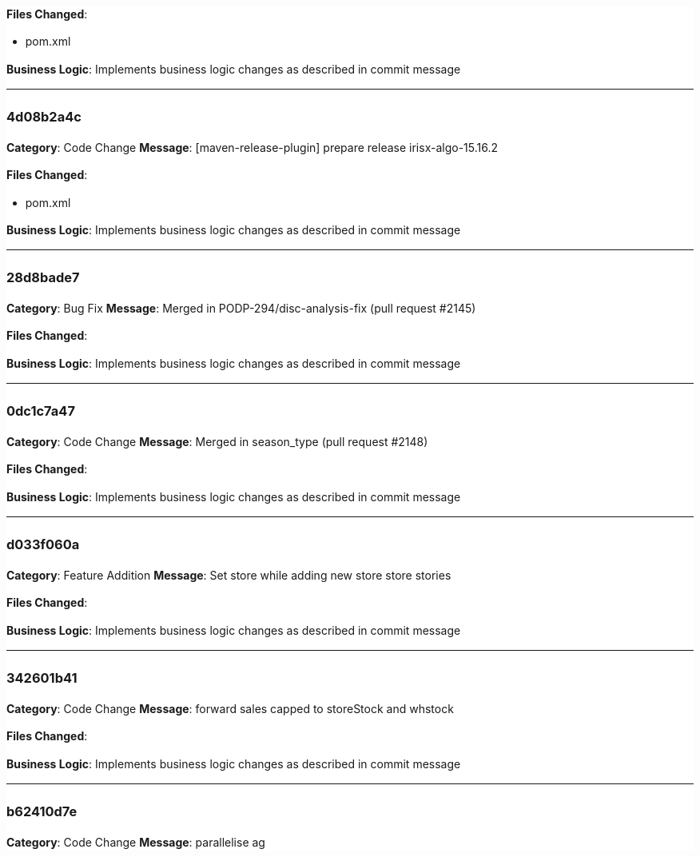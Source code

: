 **Files Changed**:
- pom.xml

**Business Logic**: Implements business logic changes as described in commit message

---
### 4d08b2a4c
**Category**: Code Change
**Message**: [maven-release-plugin] prepare release irisx-algo-15.16.2

**Files Changed**:
- pom.xml

**Business Logic**: Implements business logic changes as described in commit message

---
### 28d8bade7
**Category**: Bug Fix
**Message**: Merged in PODP-294/disc-analysis-fix (pull request #2145)

**Files Changed**:


**Business Logic**: Implements business logic changes as described in commit message

---
### 0dc1c7a47
**Category**: Code Change
**Message**: Merged in season_type (pull request #2148)

**Files Changed**:


**Business Logic**: Implements business logic changes as described in commit message

---
### d033f060a
**Category**: Feature Addition
**Message**: Set store while adding new store store stories

**Files Changed**:


**Business Logic**: Implements business logic changes as described in commit message

---
### 342601b41
**Category**: Code Change
**Message**: forward sales capped to storeStock and whstock

**Files Changed**:


**Business Logic**: Implements business logic changes as described in commit message

---
### b62410d7e
**Category**: Code Change
**Message**: parallelise ag

